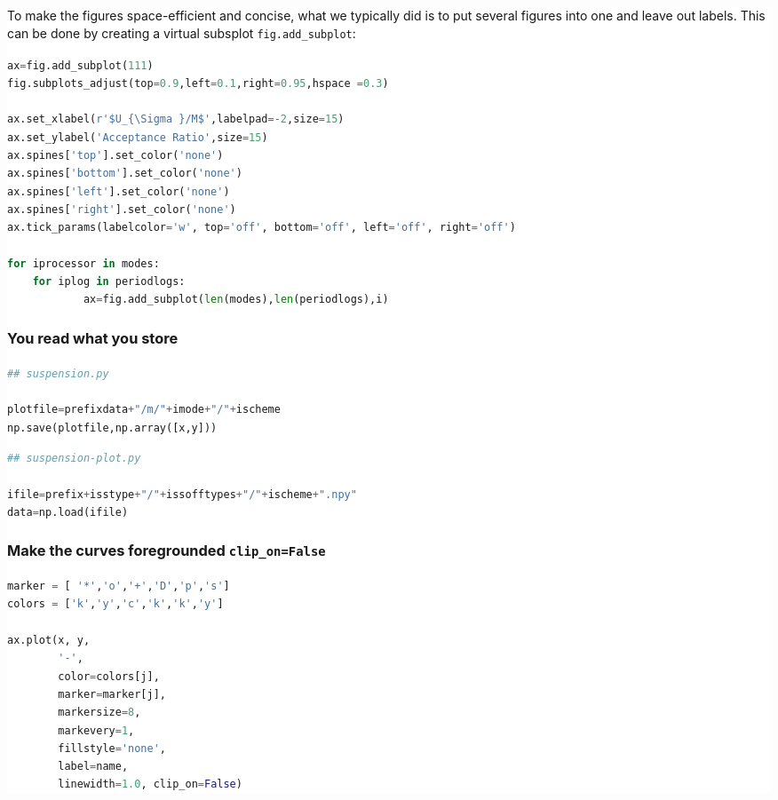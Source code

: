 To make the figures space-efficient and concise, what we typically did is to put several figures into one and leave out labels. This can be done by creating a virtual subsplot `fig.add_subplot`:

```python
ax=fig.add_subplot(111)
fig.subplots_adjust(top=0.9,left=0.1,right=0.95,hspace =0.3)

ax.set_xlabel(r'$U_{\Sigma }/M$',labelpad=-2,size=15)
ax.set_ylabel('Acceptance Ratio',size=15)
ax.spines['top'].set_color('none')
ax.spines['bottom'].set_color('none')
ax.spines['left'].set_color('none')
ax.spines['right'].set_color('none')
ax.tick_params(labelcolor='w', top='off', bottom='off', left='off', right='off')

for iprocessor in modes:
	for iplog in periodlogs:		
			ax=fig.add_subplot(len(modes),len(periodlogs),i)
```
### You read what you store
```python
## suspension.py

plotfile=prefixdata+"/m/"+imode+"/"+ischeme
np.save(plotfile,np.array([x,y]))
```

```python
## suspension-plot.py

ifile=prefix+isstype+"/"+issofftypes+"/"+ischeme+".npy"		
data=np.load(ifile)
```
### Make the curves foregrounded  `clip_on=False`

```python
marker = [ '*','o','+','D','p','s']
colors = ['k','y','c','k','k','y']

ax.plot(x, y,
 		'-', 
 		color=colors[j],
 		marker=marker[j],
 		markersize=8,
 		markevery=1,
 		fillstyle='none',
 		label=name, 					
 		linewidth=1.0, clip_on=False)
```


[^1]: Schedulability test efficiency can be heavily dependent on the number of order of magnitude ranges of task periods (effectively the ratio between the smallest and largest task period). That bias can result if studies do not fully explore appropriate distributions of task periods. For example, choosing task periods at random according to a uniform distribution in the range $[1, 10^6]$ results in 99% of tasks having periods greater than $10^4$, thus the effective ratio of maximum to minimum task period is far less than might be expected (closer to $10^2$ than $10^6$ for small tasksets). To avoid these problems, a **log-uniform** distribution of task periods can be used, with tasksets generated for different ratios of the minimum (Tmin) to the maximum (Tmax) task period.